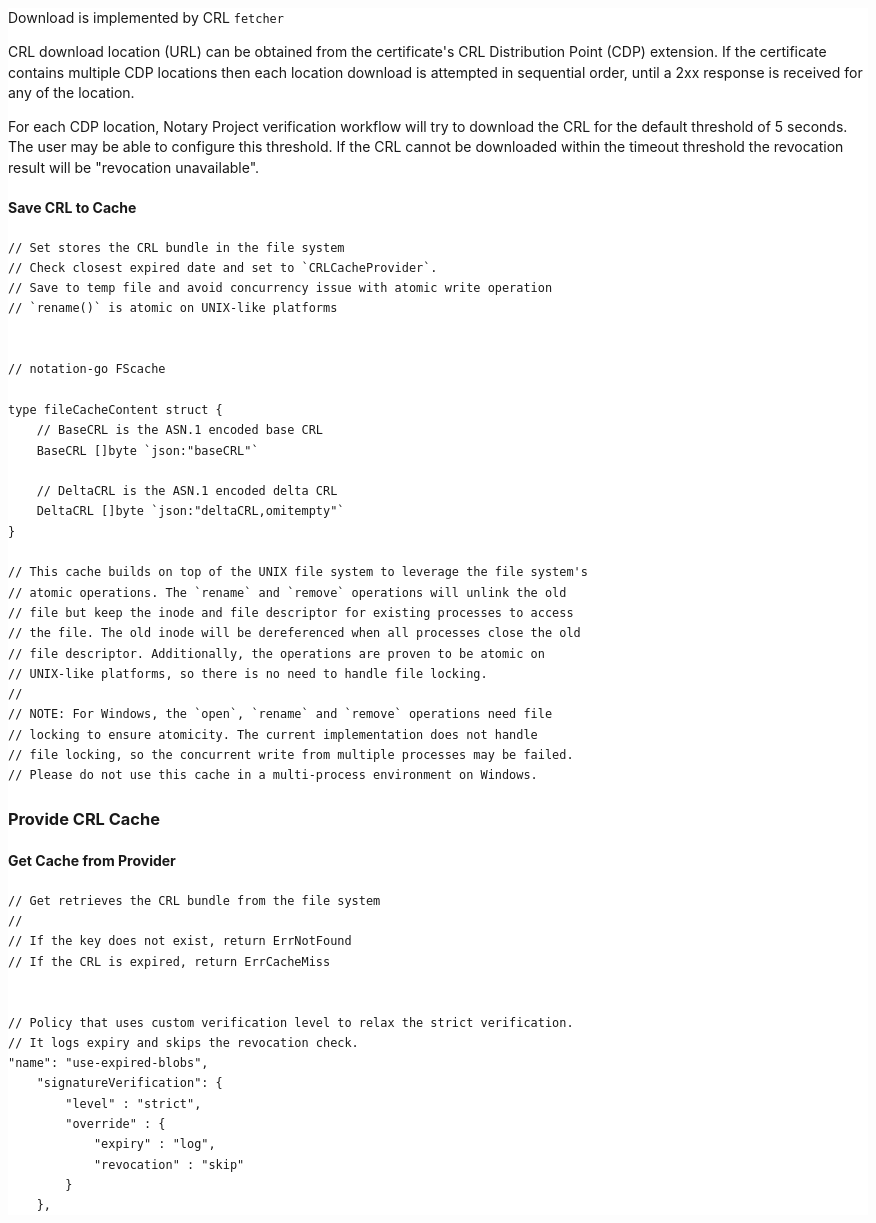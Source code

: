 
Download is implemented by CRL `fetcher`

CRL download location (URL) can be obtained from the certificate's CRL Distribution Point (CDP) extension. 
If the certificate contains multiple CDP locations then each location download is attempted in sequential order, until a 2xx response is received for any of the location. 

For each CDP location, Notary Project verification workflow will try to download the CRL for the default threshold of 5 seconds. The user may be able to configure this threshold. If the CRL cannot be downloaded within the timeout threshold the revocation result will be "revocation unavailable".

#### Save CRL to Cache

```
// Set stores the CRL bundle in the file system
// Check closest expired date and set to `CRLCacheProvider`.
// Save to temp file and avoid concurrency issue with atomic write operation
// `rename()` is atomic on UNIX-like platforms


// notation-go FScache

type fileCacheContent struct {
	// BaseCRL is the ASN.1 encoded base CRL
	BaseCRL []byte `json:"baseCRL"`

	// DeltaCRL is the ASN.1 encoded delta CRL
	DeltaCRL []byte `json:"deltaCRL,omitempty"`
}

// This cache builds on top of the UNIX file system to leverage the file system's
// atomic operations. The `rename` and `remove` operations will unlink the old
// file but keep the inode and file descriptor for existing processes to access
// the file. The old inode will be dereferenced when all processes close the old
// file descriptor. Additionally, the operations are proven to be atomic on
// UNIX-like platforms, so there is no need to handle file locking.
//
// NOTE: For Windows, the `open`, `rename` and `remove` operations need file
// locking to ensure atomicity. The current implementation does not handle
// file locking, so the concurrent write from multiple processes may be failed.
// Please do not use this cache in a multi-process environment on Windows.
```

### Provide CRL Cache

#### Get Cache from Provider

```
// Get retrieves the CRL bundle from the file system
//
// If the key does not exist, return ErrNotFound
// If the CRL is expired, return ErrCacheMiss


// Policy that uses custom verification level to relax the strict verification.
// It logs expiry and skips the revocation check.
"name": "use-expired-blobs",
    "signatureVerification": {
        "level" : "strict",
        "override" : {
            "expiry" : "log",
            "revocation" : "skip"
        }
    },

```